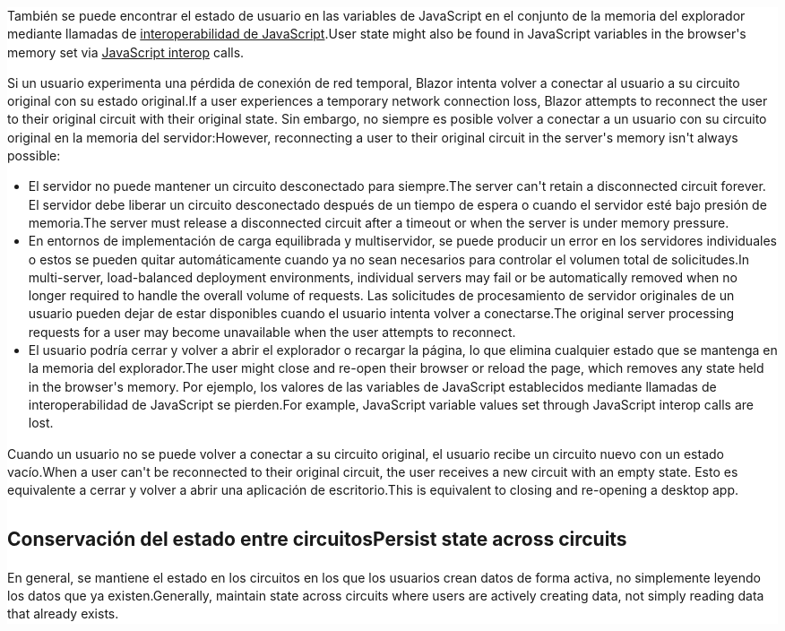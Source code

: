 <span data-ttu-id="a2dab-182">También se puede encontrar el estado de usuario en las variables de JavaScript en el conjunto de la memoria del explorador mediante llamadas de [interoperabilidad de JavaScript](xref:blazor/call-javascript-from-dotnet).</span><span class="sxs-lookup"><span data-stu-id="a2dab-182">User state might also be found in JavaScript variables in the browser's memory set via [JavaScript interop](xref:blazor/call-javascript-from-dotnet) calls.</span></span>

<span data-ttu-id="a2dab-183">Si un usuario experimenta una pérdida de conexión de red temporal, Blazor intenta volver a conectar al usuario a su circuito original con su estado original.</span><span class="sxs-lookup"><span data-stu-id="a2dab-183">If a user experiences a temporary network connection loss, Blazor attempts to reconnect the user to their original circuit with their original state.</span></span> <span data-ttu-id="a2dab-184">Sin embargo, no siempre es posible volver a conectar a un usuario con su circuito original en la memoria del servidor:</span><span class="sxs-lookup"><span data-stu-id="a2dab-184">However, reconnecting a user to their original circuit in the server's memory isn't always possible:</span></span>

* <span data-ttu-id="a2dab-185">El servidor no puede mantener un circuito desconectado para siempre.</span><span class="sxs-lookup"><span data-stu-id="a2dab-185">The server can't retain a disconnected circuit forever.</span></span> <span data-ttu-id="a2dab-186">El servidor debe liberar un circuito desconectado después de un tiempo de espera o cuando el servidor esté bajo presión de memoria.</span><span class="sxs-lookup"><span data-stu-id="a2dab-186">The server must release a disconnected circuit after a timeout or when the server is under memory pressure.</span></span>
* <span data-ttu-id="a2dab-187">En entornos de implementación de carga equilibrada y multiservidor, se puede producir un error en los servidores individuales o estos se pueden quitar automáticamente cuando ya no sean necesarios para controlar el volumen total de solicitudes.</span><span class="sxs-lookup"><span data-stu-id="a2dab-187">In multi-server, load-balanced deployment environments, individual servers may fail or be automatically removed when no longer required to handle the overall volume of requests.</span></span> <span data-ttu-id="a2dab-188">Las solicitudes de procesamiento de servidor originales de un usuario pueden dejar de estar disponibles cuando el usuario intenta volver a conectarse.</span><span class="sxs-lookup"><span data-stu-id="a2dab-188">The original server processing requests for a user may become unavailable when the user attempts to reconnect.</span></span>
* <span data-ttu-id="a2dab-189">El usuario podría cerrar y volver a abrir el explorador o recargar la página, lo que elimina cualquier estado que se mantenga en la memoria del explorador.</span><span class="sxs-lookup"><span data-stu-id="a2dab-189">The user might close and re-open their browser or reload the page, which removes any state held in the browser's memory.</span></span> <span data-ttu-id="a2dab-190">Por ejemplo, los valores de las variables de JavaScript establecidos mediante llamadas de interoperabilidad de JavaScript se pierden.</span><span class="sxs-lookup"><span data-stu-id="a2dab-190">For example, JavaScript variable values set through JavaScript interop calls are lost.</span></span>

<span data-ttu-id="a2dab-191">Cuando un usuario no se puede volver a conectar a su circuito original, el usuario recibe un circuito nuevo con un estado vacío.</span><span class="sxs-lookup"><span data-stu-id="a2dab-191">When a user can't be reconnected to their original circuit, the user receives a new circuit with an empty state.</span></span> <span data-ttu-id="a2dab-192">Esto es equivalente a cerrar y volver a abrir una aplicación de escritorio.</span><span class="sxs-lookup"><span data-stu-id="a2dab-192">This is equivalent to closing and re-opening a desktop app.</span></span>

## <a name="persist-state-across-circuits"></a><span data-ttu-id="a2dab-193">Conservación del estado entre circuitos</span><span class="sxs-lookup"><span data-stu-id="a2dab-193">Persist state across circuits</span></span>

<span data-ttu-id="a2dab-194">En general, se mantiene el estado en los circuitos en los que los usuarios crean datos de forma activa, no simplemente leyendo los datos que ya existen.</span><span class="sxs-lookup"><span data-stu-id="a2dab-194">Generally, maintain state across circuits where users are actively creating data, not simply reading data that already exists.</span></span>
